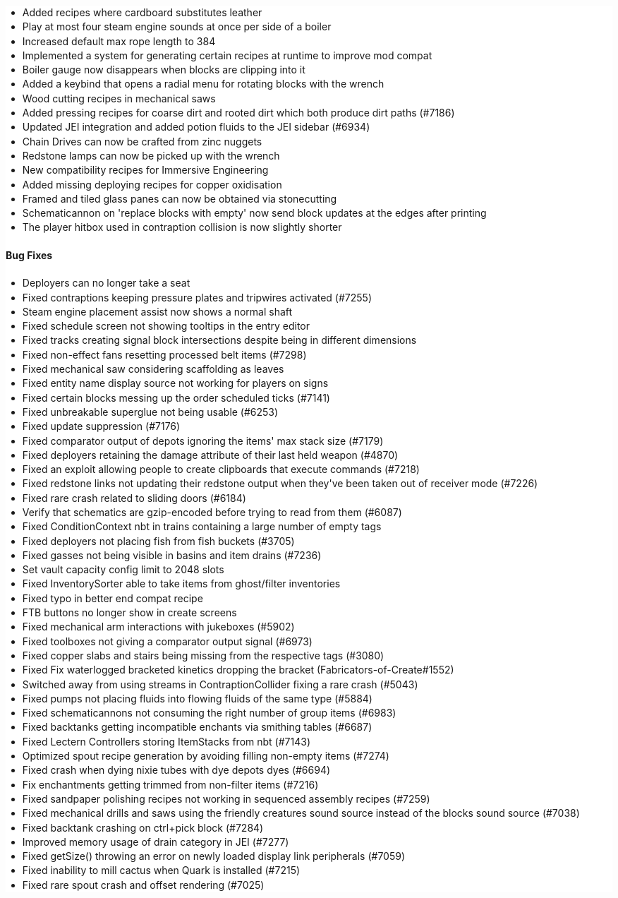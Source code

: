 - Added recipes where cardboard substitutes leather
- Play at most four steam engine sounds at once per side of a boiler
- Increased default max rope length to 384
- Implemented a system for generating certain recipes at runtime to improve mod compat
- Boiler gauge now disappears when blocks are clipping into it
- Added a keybind that opens a radial menu for rotating blocks with the wrench
- Wood cutting recipes in mechanical saws
- Added pressing recipes for coarse dirt and rooted dirt which both produce dirt paths (#7186)
- Updated JEI integration and added potion fluids to the JEI sidebar (#6934)
- Chain Drives can now be crafted from zinc nuggets
- Redstone lamps can now be picked up with the wrench
- New compatibility recipes for Immersive Engineering
- Added missing deploying recipes for copper oxidisation
- Framed and tiled glass panes can now be obtained via stonecutting
- Schematicannon on 'replace blocks with empty' now send block updates at the edges after printing
- The player hitbox used in contraption collision is now slightly shorter

#### Bug Fixes

- Deployers can no longer take a seat
- Fixed contraptions keeping pressure plates and tripwires activated (#7255)
- Steam engine placement assist now shows a normal shaft
- Fixed schedule screen not showing tooltips in the entry editor
- Fixed tracks creating signal block intersections despite being in different dimensions
- Fixed non-effect fans resetting processed belt items (#7298)
- Fixed mechanical saw considering scaffolding as leaves
- Fixed entity name display source not working for players on signs
- Fixed certain blocks messing up the order scheduled ticks (#7141)
- Fixed unbreakable superglue not being usable (#6253)
- Fixed update suppression (#7176)
- Fixed comparator output of depots ignoring the items' max stack size (#7179)
- Fixed deployers retaining the damage attribute of their last held weapon (#4870)
- Fixed an exploit allowing people to create clipboards that execute commands (#7218)
- Fixed redstone links not updating their redstone output when they've been taken out of receiver mode (#7226)
- Fixed rare crash related to sliding doors (#6184)
- Verify that schematics are gzip-encoded before trying to read from them (#6087)
- Fixed ConditionContext nbt in trains containing a large number of empty tags
- Fixed deployers not placing fish from fish buckets (#3705)
- Fixed gasses not being visible in basins and item drains (#7236)
- Set vault capacity config limit to 2048 slots
- Fixed InventorySorter able to take items from ghost/filter inventories
- Fixed typo in better end compat recipe
- FTB buttons no longer show in create screens
- Fixed mechanical arm interactions with jukeboxes (#5902)
- Fixed toolboxes not giving a comparator output signal (#6973)
- Fixed copper slabs and stairs being missing from the respective tags (#3080)
- Fixed Fix waterlogged bracketed kinetics dropping the bracket (Fabricators-of-Create#1552)
- Switched away from using streams in ContraptionCollider fixing a rare crash (#5043)
- Fixed pumps not placing fluids into flowing fluids of the same type (#5884)
- Fixed schematicannons not consuming the right number of group items (#6983)
- Fixed backtanks getting incompatible enchants via smithing tables (#6687)
- Fixed Lectern Controllers storing ItemStacks from nbt (#7143)
- Optimized spout recipe generation by avoiding filling non-empty items (#7274)
- Fixed crash when dying nixie tubes with dye depots dyes (#6694)
- Fix enchantments getting trimmed from non-filter items (#7216)
- Fixed sandpaper polishing recipes not working in sequenced assembly recipes (#7259)
- Fixed mechanical drills and saws using the friendly creatures sound source instead of the blocks sound source (#7038)
- Fixed backtank crashing on ctrl+pick block (#7284)
- Improved memory usage of drain category in JEI (#7277)
- Fixed getSize() throwing an error on newly loaded display link peripherals (#7059)
- Fixed inability to mill cactus when Quark is installed (#7215)
- Fixed rare spout crash and offset rendering (#7025)